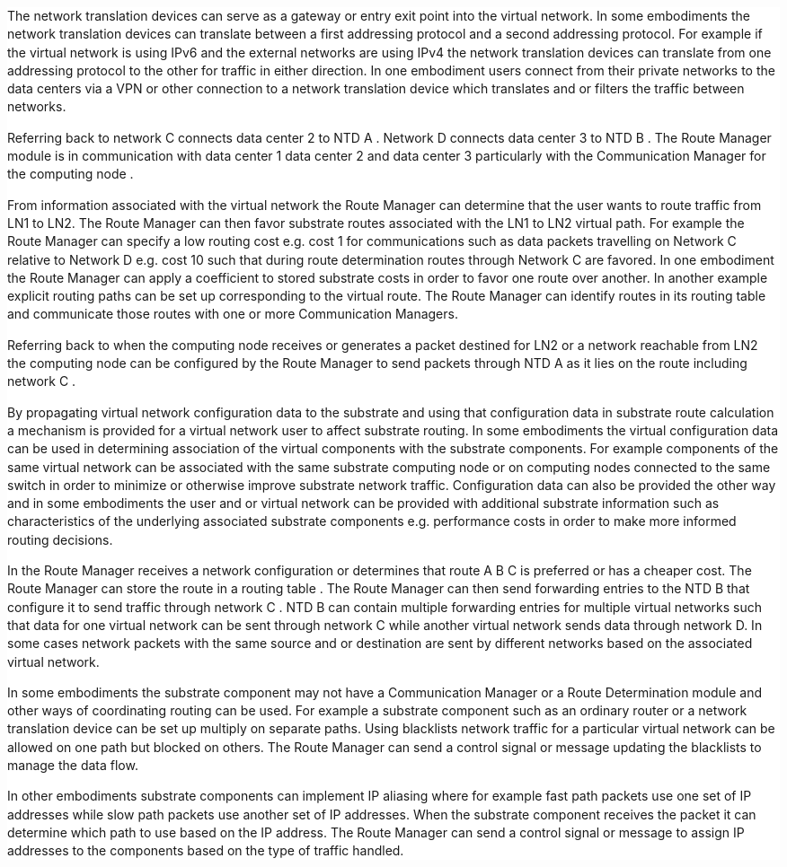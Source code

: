 The network translation devices can serve as a gateway or entry exit point into the virtual network. In some embodiments the network translation devices can translate between a first addressing protocol and a second addressing protocol. For example if the virtual network is using IPv6 and the external networks are using IPv4 the network translation devices can translate from one addressing protocol to the other for traffic in either direction. In one embodiment users connect from their private networks to the data centers via a VPN or other connection to a network translation device which translates and or filters the traffic between networks.

Referring back to network C connects data center 2 to NTD A . Network D connects data center 3 to NTD B . The Route Manager module is in communication with data center 1 data center 2 and data center 3 particularly with the Communication Manager for the computing node .

From information associated with the virtual network the Route Manager can determine that the user wants to route traffic from LN1 to LN2. The Route Manager can then favor substrate routes associated with the LN1 to LN2 virtual path. For example the Route Manager can specify a low routing cost e.g. cost 1 for communications such as data packets travelling on Network C relative to Network D e.g. cost 10 such that during route determination routes through Network C are favored. In one embodiment the Route Manager can apply a coefficient to stored substrate costs in order to favor one route over another. In another example explicit routing paths can be set up corresponding to the virtual route. The Route Manager can identify routes in its routing table and communicate those routes with one or more Communication Managers.

Referring back to when the computing node receives or generates a packet destined for LN2 or a network reachable from LN2 the computing node can be configured by the Route Manager to send packets through NTD A as it lies on the route including network C .

By propagating virtual network configuration data to the substrate and using that configuration data in substrate route calculation a mechanism is provided for a virtual network user to affect substrate routing. In some embodiments the virtual configuration data can be used in determining association of the virtual components with the substrate components. For example components of the same virtual network can be associated with the same substrate computing node or on computing nodes connected to the same switch in order to minimize or otherwise improve substrate network traffic. Configuration data can also be provided the other way and in some embodiments the user and or virtual network can be provided with additional substrate information such as characteristics of the underlying associated substrate components e.g. performance costs in order to make more informed routing decisions.

In the Route Manager receives a network configuration or determines that route A B C is preferred or has a cheaper cost. The Route Manager can store the route in a routing table . The Route Manager can then send forwarding entries to the NTD B that configure it to send traffic through network C . NTD B can contain multiple forwarding entries for multiple virtual networks such that data for one virtual network can be sent through network C while another virtual network sends data through network D. In some cases network packets with the same source and or destination are sent by different networks based on the associated virtual network.

In some embodiments the substrate component may not have a Communication Manager or a Route Determination module and other ways of coordinating routing can be used. For example a substrate component such as an ordinary router or a network translation device can be set up multiply on separate paths. Using blacklists network traffic for a particular virtual network can be allowed on one path but blocked on others. The Route Manager can send a control signal or message updating the blacklists to manage the data flow.

In other embodiments substrate components can implement IP aliasing where for example fast path packets use one set of IP addresses while slow path packets use another set of IP addresses. When the substrate component receives the packet it can determine which path to use based on the IP address. The Route Manager can send a control signal or message to assign IP addresses to the components based on the type of traffic handled.
